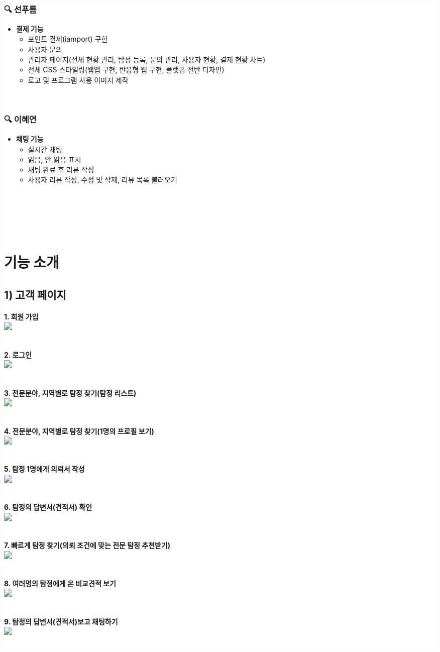 ### 🔍 선푸름
- **결제 기능**
  - 포인트 결제(iamport) 구현
  - 사용자 문의
  - 관리자 페이지(전체 현황 관리, 탐정 등록, 문의 관리, 사용자 현황, 결제 현황 차트) 
  - 전체 CSS 스타일링(웹앱 구현, 반응형 웹 구현, 플랫폼 전반 디자인)
  - 로고 및 프로그램 사용 이미지 제작
<br>

### 🔍 이혜연
- **채팅 기능**
  - 실시간 채팅
  - 읽음, 안 읽음 표시
  - 채팅 완료 후 리뷰 작성
  - 사용자 리뷰 작성, 수정 및 삭제, 리뷰 목록 불러오기
<br>
<br><br><br>



# 기능 소개
## 1) 고객 페이지 <br>
**1. 회원 가입** <br>
<img src="https://github.com/user-attachments/assets/9c98864f-e511-4859-b10e-0825e48d080a" width="300"> <br><br>

**2. 로그인** <br>
<img src="https://github.com/user-attachments/assets/04f7f241-948d-4b86-80a9-d760fe01f3bd" width="300"> <br><br>

**3. 전문분야, 지역별로 탐정 찾기(탐정 리스트)** <br>
<img src="https://github.com/user-attachments/assets/d4405f2e-a06d-41af-a376-cfde44f87439" width="300"> <br><br>

**4. 전문분야, 지역별로 탐정 찾기(1명의 프로필 보기)** <br>
<img src="https://github.com/user-attachments/assets/8104797d-1f70-4d43-979d-8f7024f6845e" width="300"> <br><br>

**5. 탐정 1명에게 의뢰서 작성** <br>
<img src="https://github.com/user-attachments/assets/774276f9-b437-41b8-85ef-1e605d22a685" width="300">  <br><br>

**6. 탐정의 답변서(견적서) 확인** <br>
<img src="https://github.com/user-attachments/assets/813dbafc-faf4-40e1-9c9a-7ba3ac266ea0" width="300"> <br><br>

**7. 빠르게 탐정 찾기(의뢰 조건에 맞는 전문 탐정 추천받기)** <br>
<img src="https://github.com/user-attachments/assets/620049b6-8908-43af-adb7-22be0b2aeff2" width="300">  <br><br>

**8. 여러명의 탐정에게 온 비교견적 보기** <br>
<img src="https://github.com/user-attachments/assets/7cac0bd8-1eb9-4519-ac08-640bbe0217b1" width="300">  <br><br>

**9. 탐정의 답변서(견적서)보고 채팅하기** <br>
<img src="https://github.com/user-attachments/assets/cc7ab08b-75b7-45cc-96a1-d5987a6323e4" width="300"> <br><br>

